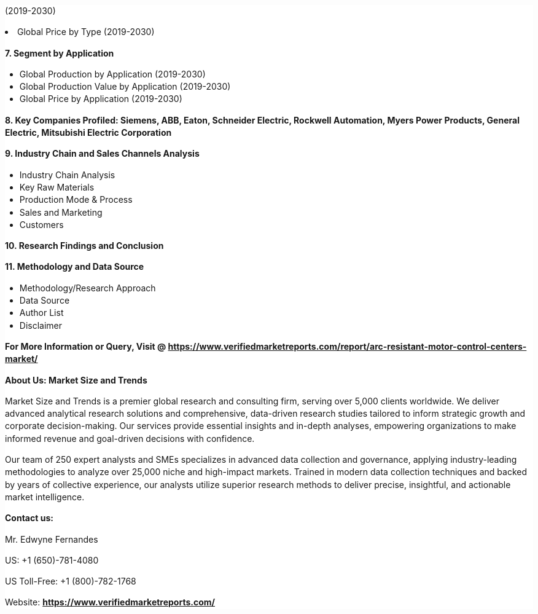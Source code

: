 (2019-2030)</li><li>Global Price by Type (2019-2030)</li></ul><p><strong>7. Segment by Application</strong></p><ul><li>Global Production by Application (2019-2030)</li><li>Global Production Value by Application (2019-2030)</li><li>Global Price by Application (2019-2030)</li></ul><p><strong>8. Key Companies Profiled: Siemens, ABB, Eaton, Schneider Electric, Rockwell Automation, Myers Power Products, General Electric, Mitsubishi Electric Corporation</strong></p><p><strong>9. Industry Chain and Sales Channels Analysis</strong></p><ul><li>Industry Chain Analysis</li><li>Key Raw Materials</li><li>Production Mode &amp; Process</li><li>Sales and Marketing</li><li>Customers</li></ul><p><strong>10. Research Findings and Conclusion</strong></p><p><strong>11. Methodology and Data Source</strong></p><ul><li>Methodology/Research Approach</li><li>Data Source</li><li>Author List</li><li>Disclaimer</li></ul></p><p><strong>For More Information or Query, Visit @ <a href="https://www.verifiedmarketreports.com/report/arc-resistant-motor-control-centers-market/">https://www.verifiedmarketreports.com/report/arc-resistant-motor-control-centers-market/</a></strong></p><p><strong>About Us: Market Size and Trends</strong></p><p>Market Size and Trends is a premier global research and consulting firm, serving over 5,000 clients worldwide. We deliver advanced analytical research solutions and comprehensive, data-driven research studies tailored to inform strategic growth and corporate decision-making. Our services provide essential insights and in-depth analyses, empowering organizations to make informed revenue and goal-driven decisions with confidence.</p><p>Our team of 250 expert analysts and SMEs specializes in advanced data collection and governance, applying industry-leading methodologies to analyze over 25,000 niche and high-impact markets. Trained in modern data collection techniques and backed by years of collective experience, our analysts utilize superior research methods to deliver precise, insightful, and actionable market intelligence.</p><p><strong>Contact us:</strong></p><p>Mr. Edwyne Fernandes</p><p>US: +1 (650)-781-4080</p><p>US Toll-Free: +1 (800)-782-1768</p><p>Website: <strong><a href="https://www.verifiedmarketreports.com/">https://www.verifiedmarketreports.com/</a></strong></p>
